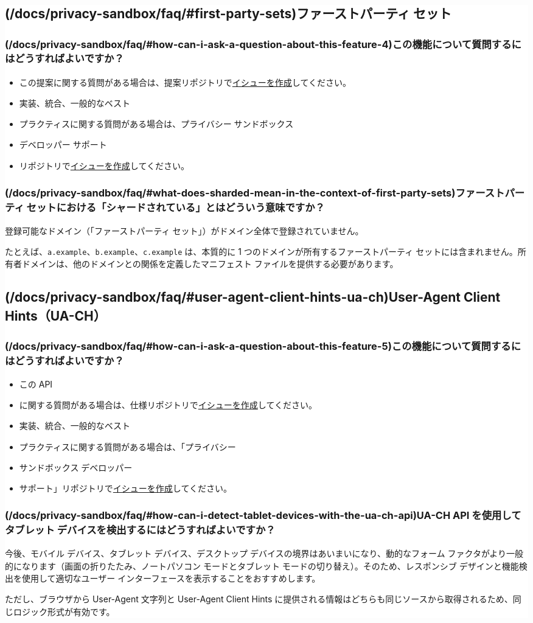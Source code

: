## (/docs/privacy-sandbox/faq/#first-party-sets)ファーストパーティ セット

### (/docs/privacy-sandbox/faq/#how-can-i-ask-a-question-about-this-feature-4)この機能について質問するにはどうすればよいですか？

- この提案に関する質問がある場合は、提案リポジトリで[イシューを作成](https://github.com/privacycg/first-party-sets/issues)してください。

- 実装、統合、一般的なベスト
- プラクティスに関する質問がある場合は、プライバシー サンドボックス
- デベロッパー サポート
- リポジトリで[イシューを作成](https://github.com/GoogleChromeLabs/privacy-sandbox-dev-support)してください。

### (/docs/privacy-sandbox/faq/#what-does-sharded-mean-in-the-context-of-first-party-sets)ファーストパーティ セットにおける「シャードされている」とはどういう意味ですか？

登録可能なドメイン（「ファーストパーティ
セット」）がドメイン全体で登録されていません。

たとえば、`a.example`、`b.example`、`c.example` は、本質的に 1
つのドメインが所有するファーストパーティ
セットには含まれません。所有者ドメインは、他のドメインとの関係を定義したマニフェスト
ファイルを提供する必要があります。

## (/docs/privacy-sandbox/faq/#user-agent-client-hints-ua-ch)User-Agent Client Hints（UA-CH）

### (/docs/privacy-sandbox/faq/#how-can-i-ask-a-question-about-this-feature-5)この機能について質問するにはどうすればよいですか？

- この API

- に関する質問がある場合は、仕様リポジトリで[イシューを作成](https://github.com/WICG/ua-client-hints/issues)してください。

- 実装、統合、一般的なベスト
- プラクティスに関する質問がある場合は、「プライバシー
- サンドボックス デベロッパー
- サポート」リポジトリで[イシューを作成](https://github.com/GoogleChromeLabs/privacy-sandbox-dev-support)してください。

### (/docs/privacy-sandbox/faq/#how-can-i-detect-tablet-devices-with-the-ua-ch-api)UA-CH API を使用してタブレット デバイスを検出するにはどうすればよいですか？

今後、モバイル デバイス、タブレット デバイス、デスクトップ
デバイスの境界はあいまいになり、動的なフォーム
ファクタがより一般的になります（画面の折りたたみ、ノートパソコン
モードとタブレット モードの切り替え）。そのため、レスポンシブ
デザインと機能検出を使用して適切なユーザー
インターフェースを表示することをおすすめします。

ただし、ブラウザから User-Agent 文字列と User-Agent Client Hints
に提供される情報はどちらも同じソースから取得されるため、同じロジック形式が有効です。
